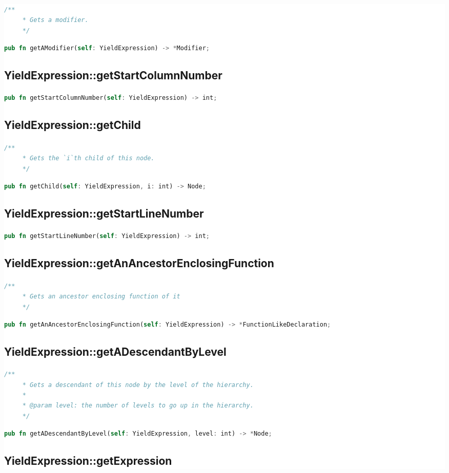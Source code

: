 ```rust
/**
     * Gets a modifier.
     */
```
```rust
pub fn getAModifier(self: YieldExpression) -> *Modifier;
```
## YieldExpression::getStartColumnNumber

```rust
pub fn getStartColumnNumber(self: YieldExpression) -> int;
```
## YieldExpression::getChild

```rust
/**
     * Gets the `i`th child of this node.
     */
```
```rust
pub fn getChild(self: YieldExpression, i: int) -> Node;
```
## YieldExpression::getStartLineNumber

```rust
pub fn getStartLineNumber(self: YieldExpression) -> int;
```
## YieldExpression::getAnAncestorEnclosingFunction

```rust
/**
     * Gets an ancestor enclosing function of it
     */
```
```rust
pub fn getAnAncestorEnclosingFunction(self: YieldExpression) -> *FunctionLikeDeclaration;
```
## YieldExpression::getADescendantByLevel

```rust
/**
     * Gets a descendant of this node by the level of the hierarchy.
     *
     * @param level: the number of levels to go up in the hierarchy.
     */
```
```rust
pub fn getADescendantByLevel(self: YieldExpression, level: int) -> *Node;
```
## YieldExpression::getExpression

